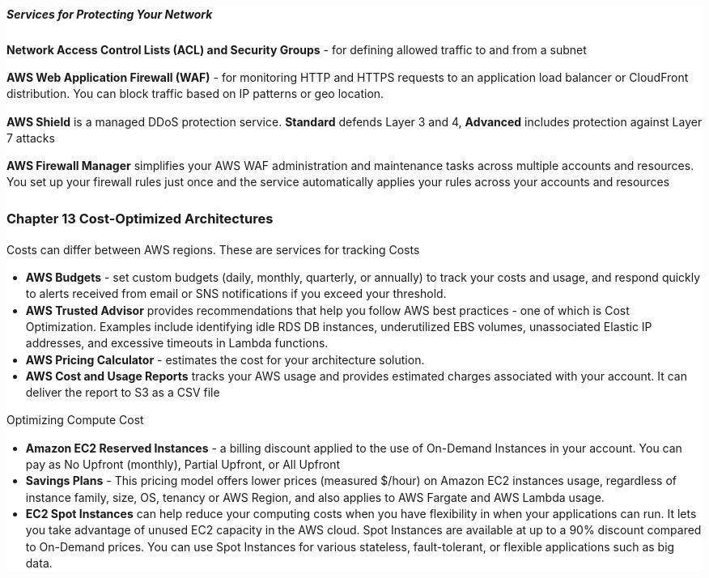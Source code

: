 
##### Services for Protecting Your Network

**Network Access Control Lists (ACL) and Security Groups** - for defining allowed traffic to and from a subnet

**AWS Web Application Firewall (WAF)** - for monitoring HTTP and HTTPS requests to an application load balancer or CloudFront distribution. You can block traffic based on IP patterns or geo location.

**AWS Shield** is a managed DDoS protection service. **Standard** defends Layer 3 and 4, **Advanced** includes protection against Layer 7 attacks

**AWS Firewall Manager** simplifies your AWS WAF administration and maintenance tasks across multiple accounts and resources. You set up your firewall rules just once and the service automatically applies your rules across your accounts and resources


### Chapter 13 Cost-Optimized Architectures

Costs can differ between AWS regions. These are services for tracking Costs

* **AWS Budgets** - set custom budgets (daily, monthly, quarterly, or annually) to track your costs and usage, and respond quickly to alerts received from email or SNS notifications if you exceed your threshold.
* **AWS Trusted Advisor** provides recommendations that help you follow AWS best practices - one of which is Cost Optimization. Examples include identifying idle RDS DB instances, underutilized EBS volumes, unassociated Elastic IP addresses, and excessive timeouts in Lambda functions.
* **AWS Pricing Calculator** - estimates the cost for your architecture solution.
* **AWS Cost and Usage Reports** tracks your AWS usage and provides estimated charges associated with your account. It can deliver the report to S3 as a CSV file


Optimizing Compute Cost

* **Amazon EC2 Reserved Instances** - a billing discount applied to the use of On-Demand Instances in your account. You can pay as No Upfront (monthly), Partial Upfront, or All Upfront
* **Savings Plans** - This pricing model offers lower prices (measured $/hour) on Amazon EC2 instances usage, regardless of instance family, size, OS, tenancy or AWS Region, and also applies to AWS Fargate and AWS Lambda usage. 
* **EC2 Spot Instances** can help reduce your computing costs when you have flexibility in when your applications can run.  It lets you take advantage of unused EC2 capacity in the AWS cloud. Spot Instances are available at up to a 90% discount compared to On-Demand prices. You can use Spot Instances for various stateless, fault-tolerant, or flexible applications such as big data.

